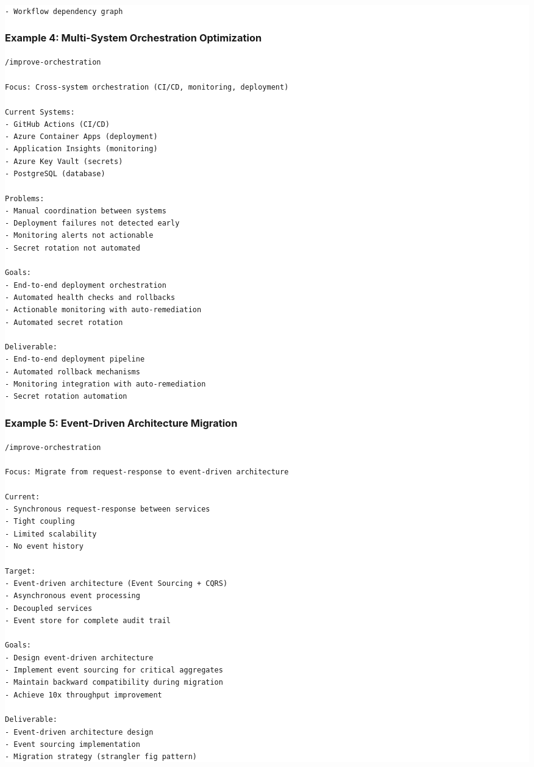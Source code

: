 ```
- Workflow dependency graph
```

### Example 4: Multi-System Orchestration Optimization
```
/improve-orchestration

Focus: Cross-system orchestration (CI/CD, monitoring, deployment)

Current Systems:
- GitHub Actions (CI/CD)
- Azure Container Apps (deployment)
- Application Insights (monitoring)
- Azure Key Vault (secrets)
- PostgreSQL (database)

Problems:
- Manual coordination between systems
- Deployment failures not detected early
- Monitoring alerts not actionable
- Secret rotation not automated

Goals:
- End-to-end deployment orchestration
- Automated health checks and rollbacks
- Actionable monitoring with auto-remediation
- Automated secret rotation

Deliverable:
- End-to-end deployment pipeline
- Automated rollback mechanisms
- Monitoring integration with auto-remediation
- Secret rotation automation
```

### Example 5: Event-Driven Architecture Migration
```
/improve-orchestration

Focus: Migrate from request-response to event-driven architecture

Current:
- Synchronous request-response between services
- Tight coupling
- Limited scalability
- No event history

Target:
- Event-driven architecture (Event Sourcing + CQRS)
- Asynchronous event processing
- Decoupled services
- Event store for complete audit trail

Goals:
- Design event-driven architecture
- Implement event sourcing for critical aggregates
- Maintain backward compatibility during migration
- Achieve 10x throughput improvement

Deliverable:
- Event-driven architecture design
- Event sourcing implementation
- Migration strategy (strangler fig pattern)
```